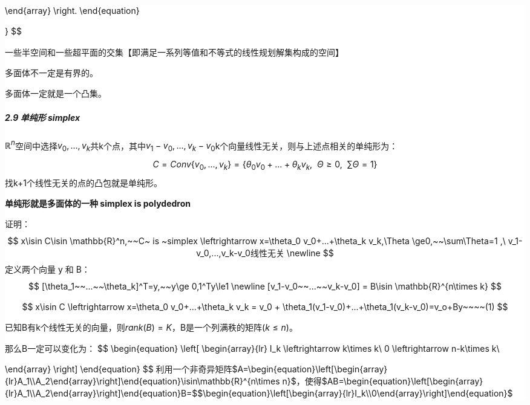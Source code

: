 
\end{array}
\right.
\end{equation}

\}
$$

一些半空间和一些超平面的交集【即满足一系列等值和不等式的线性规划解集构成的空间】

多面体不一定是有界的。

多面体一定就是一个凸集。



##### 2.9 单纯形 simplex

$\mathbb{R}^n$空间中选择$v_0,...,v_k$共k个点，其中$v_1-v_0,...,v_k-v_0$k个向量线性无关，则与上述点相关的单纯形为：
$$
C=Conv\{v_0,...,v_k\}=\{\theta_0 v_0+...+\theta_k v_k,~~ \Theta \ge0,~~\sum\Theta=1 \}
$$
找k+1个线性无关的点的凸包就是单纯形。

**单纯形就是多面体的一种 simplex is polydedron** 

证明：
$$
x\isin C\isin \mathbb{R}^n,~~C~ is ~simplex \leftrightarrow x=\theta_0 v_0+...+\theta_k v_k,\Theta \ge0,~~\sum\Theta=1 ,\ v_1-v_0,...,v_k-v_0线性无关
\newline
$$
定义两个向量 y 和 B：
$$
[\theta_1~~...~~\theta_k]^T=y,~~y\ge 0,1^Ty\le1
\newline
[v_1-v_0~~...~~v_k-v_0] = B\isin \mathbb{R}^{n\times k}
$$

$$
x\isin C \leftrightarrow x=\theta_0 v_0+...+\theta_k v_k = v_0 + \theta_1(v_1-v_0)+...+\theta_1(v_k-v_0)=v_o+By~~~~(1)
$$

已知B有k个线性无关的向量，则$rank(B)=K$，B是一个列满秩的矩阵$(k\le n)$。

那么B一定可以变化为：
$$
\begin{equation}
\left[
\begin{array}{lr}
I_k \leftrightarrow k\times k\\
0 \leftrightarrow n-k\times k\\


\end{array}
\right]
\end{equation}
$$
利用一个非奇异矩阵$A=\begin{equation}\left[\begin{array}{lr}A_1\\A_2\end{array}\right]\end{equation}\isin\mathbb{R}^{n\times n}$，使得$AB=\begin{equation}\left[\begin{array}{lr}A_1\\A_2\end{array}\right]\end{equation}B=$$\begin{equation}\left[\begin{array}{lr}I_k\\0\end{array}\right]\end{equation}$
